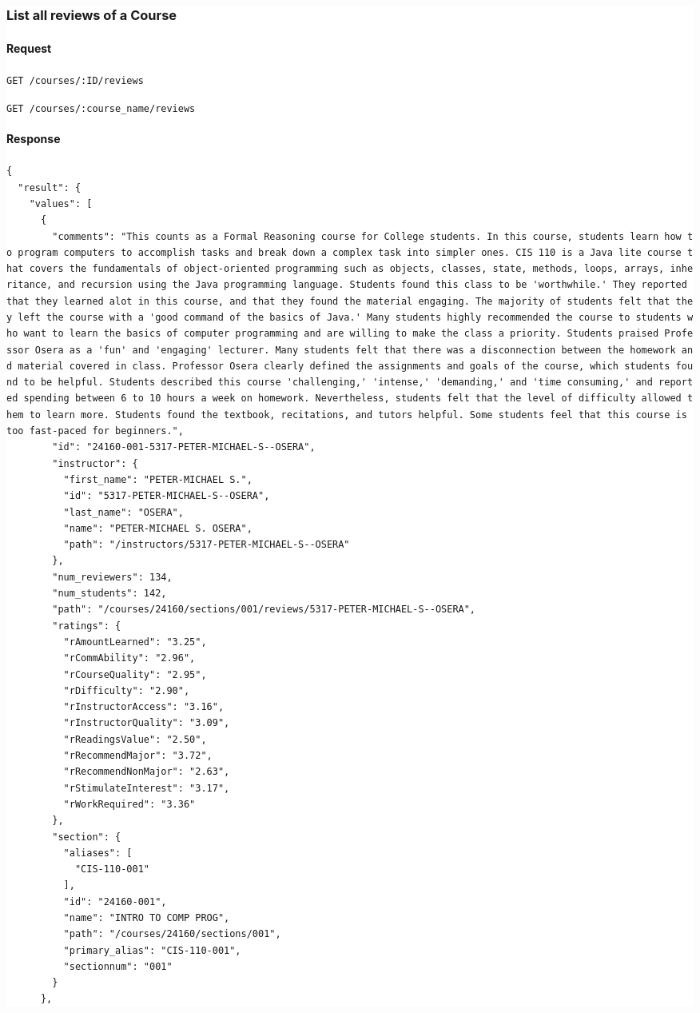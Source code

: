 ### List all reviews of a Course ###

#### Request ####

`GET /courses/:ID/reviews`

`GET /courses/:course_name/reviews`

#### Response ####

    {
      "result": {
        "values": [
          {
            "comments": "This counts as a Formal Reasoning course for College students. In this course, students learn how to program computers to accomplish tasks and break down a complex task into simpler ones. CIS 110 is a Java lite course that covers the fundamentals of object-oriented programming such as objects, classes, state, methods, loops, arrays, inheritance, and recursion using the Java programming language. Students found this class to be 'worthwhile.' They reported that they learned alot in this course, and that they found the material engaging. The majority of students felt that they left the course with a 'good command of the basics of Java.' Many students highly recommended the course to students who want to learn the basics of computer programming and are willing to make the class a priority. Students praised Professor Osera as a 'fun' and 'engaging' lecturer. Many students felt that there was a disconnection between the homework and material covered in class. Professor Osera clearly defined the assignments and goals of the course, which students found to be helpful. Students described this course 'challenging,' 'intense,' 'demanding,' and 'time consuming,' and reported spending between 6 to 10 hours a week on homework. Nevertheless, students felt that the level of difficulty allowed them to learn more. Students found the textbook, recitations, and tutors helpful. Some students feel that this course is too fast-paced for beginners.", 
            "id": "24160-001-5317-PETER-MICHAEL-S--OSERA", 
            "instructor": {
              "first_name": "PETER-MICHAEL S.", 
              "id": "5317-PETER-MICHAEL-S--OSERA", 
              "last_name": "OSERA", 
              "name": "PETER-MICHAEL S. OSERA", 
              "path": "/instructors/5317-PETER-MICHAEL-S--OSERA"
            }, 
            "num_reviewers": 134, 
            "num_students": 142, 
            "path": "/courses/24160/sections/001/reviews/5317-PETER-MICHAEL-S--OSERA", 
            "ratings": {
              "rAmountLearned": "3.25", 
              "rCommAbility": "2.96", 
              "rCourseQuality": "2.95", 
              "rDifficulty": "2.90", 
              "rInstructorAccess": "3.16", 
              "rInstructorQuality": "3.09", 
              "rReadingsValue": "2.50", 
              "rRecommendMajor": "3.72", 
              "rRecommendNonMajor": "2.63", 
              "rStimulateInterest": "3.17", 
              "rWorkRequired": "3.36"
            }, 
            "section": {
              "aliases": [
                "CIS-110-001"
              ], 
              "id": "24160-001", 
              "name": "INTRO TO COMP PROG", 
              "path": "/courses/24160/sections/001", 
              "primary_alias": "CIS-110-001", 
              "sectionnum": "001"
            }
          }, 